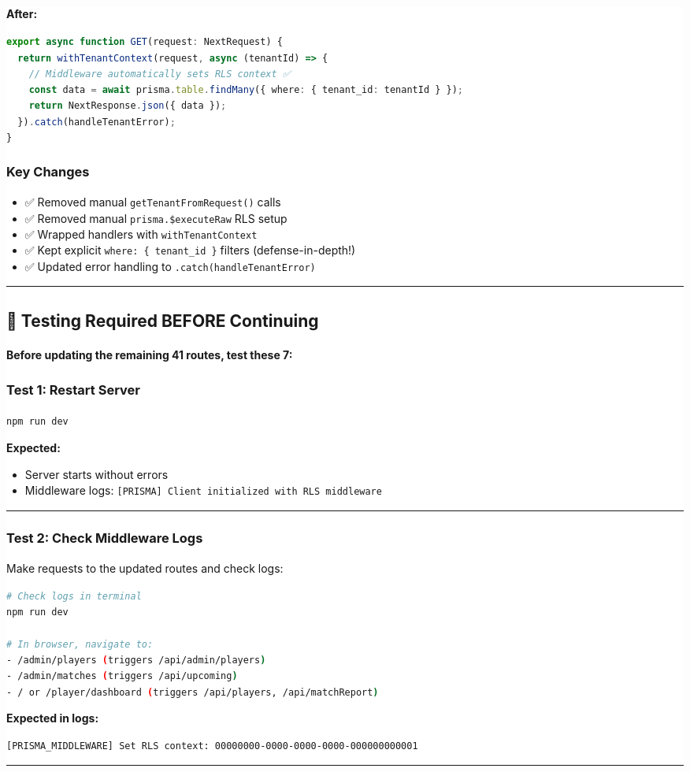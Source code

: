 **After:**
```typescript
export async function GET(request: NextRequest) {
  return withTenantContext(request, async (tenantId) => {
    // Middleware automatically sets RLS context ✅
    const data = await prisma.table.findMany({ where: { tenant_id: tenantId } });
    return NextResponse.json({ data });
  }).catch(handleTenantError);
}
```

### Key Changes

- ✅ Removed manual `getTenantFromRequest()` calls
- ✅ Removed manual `prisma.$executeRaw` RLS setup
- ✅ Wrapped handlers with `withTenantContext`
- ✅ Kept explicit `where: { tenant_id }` filters (defense-in-depth!)
- ✅ Updated error handling to `.catch(handleTenantError)`

---

## 🧪 Testing Required BEFORE Continuing

**Before updating the remaining 41 routes, test these 7:**

### Test 1: Restart Server

```bash
npm run dev
```

**Expected:**
- Server starts without errors
- Middleware logs: `[PRISMA] Client initialized with RLS middleware`

---

### Test 2: Check Middleware Logs

Make requests to the updated routes and check logs:

```bash
# Check logs in terminal
npm run dev

# In browser, navigate to:
- /admin/players (triggers /api/admin/players)
- /admin/matches (triggers /api/upcoming)
- / or /player/dashboard (triggers /api/players, /api/matchReport)
```

**Expected in logs:**
```
[PRISMA_MIDDLEWARE] Set RLS context: 00000000-0000-0000-0000-000000000001
```

---